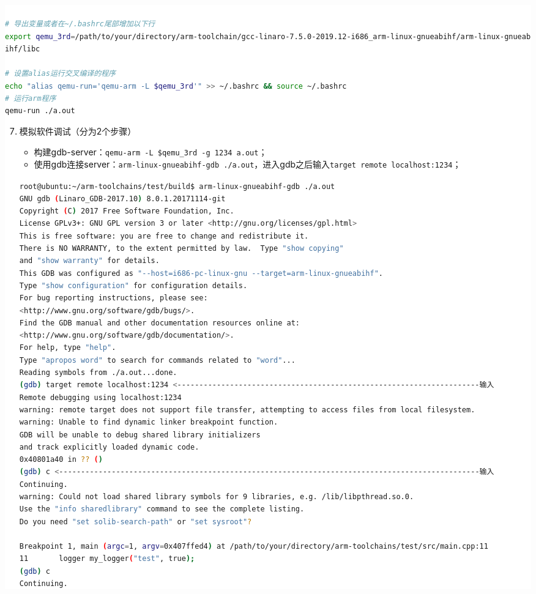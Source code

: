    ```sh
   
   # 导出变量或者在~/.bashrc尾部增加以下行
   export qemu_3rd=/path/to/your/directory/arm-toolchain/gcc-linaro-7.5.0-2019.12-i686_arm-linux-gnueabihf/arm-linux-gnueabihf/libc
   
   # 设置alias运行交叉编译的程序
   echo "alias qemu-run='qemu-arm -L $qemu_3rd'" >> ~/.bashrc && source ~/.bashrc
   # 运行arm程序
   qemu-run ./a.out
   ```

   

7. 模拟软件调试（分为2个步骤）

   - 构建gdb-server：`qemu-arm -L $qemu_3rd -g 1234 a.out`；
   - 使用gdb连接server：`arm-linux-gnueabihf-gdb ./a.out`，进入gdb之后输入`target remote localhost:1234`；

   ```sh
   root@ubuntu:~/arm-toolchains/test/build$ arm-linux-gnueabihf-gdb ./a.out 
   GNU gdb (Linaro_GDB-2017.10) 8.0.1.20171114-git
   Copyright (C) 2017 Free Software Foundation, Inc.
   License GPLv3+: GNU GPL version 3 or later <http://gnu.org/licenses/gpl.html>
   This is free software: you are free to change and redistribute it.
   There is NO WARRANTY, to the extent permitted by law.  Type "show copying"
   and "show warranty" for details.
   This GDB was configured as "--host=i686-pc-linux-gnu --target=arm-linux-gnueabihf".
   Type "show configuration" for configuration details.
   For bug reporting instructions, please see:
   <http://www.gnu.org/software/gdb/bugs/>.
   Find the GDB manual and other documentation resources online at:
   <http://www.gnu.org/software/gdb/documentation/>.
   For help, type "help".
   Type "apropos word" to search for commands related to "word"...
   Reading symbols from ./a.out...done.
   (gdb) target remote localhost:1234 <---------------------------------------------------------------------输入
   Remote debugging using localhost:1234
   warning: remote target does not support file transfer, attempting to access files from local filesystem.
   warning: Unable to find dynamic linker breakpoint function.
   GDB will be unable to debug shared library initializers
   and track explicitly loaded dynamic code.
   0x40801a40 in ?? ()
   (gdb) c <------------------------------------------------------------------------------------------------输入
   Continuing.
   warning: Could not load shared library symbols for 9 libraries, e.g. /lib/libpthread.so.0.
   Use the "info sharedlibrary" command to see the complete listing.
   Do you need "set solib-search-path" or "set sysroot"?
   
   Breakpoint 1, main (argc=1, argv=0x407ffed4) at /path/to/your/directory/arm-toolchains/test/src/main.cpp:11
   11	    logger my_logger("test", true);
   (gdb) c
   Continuing.
   ```
